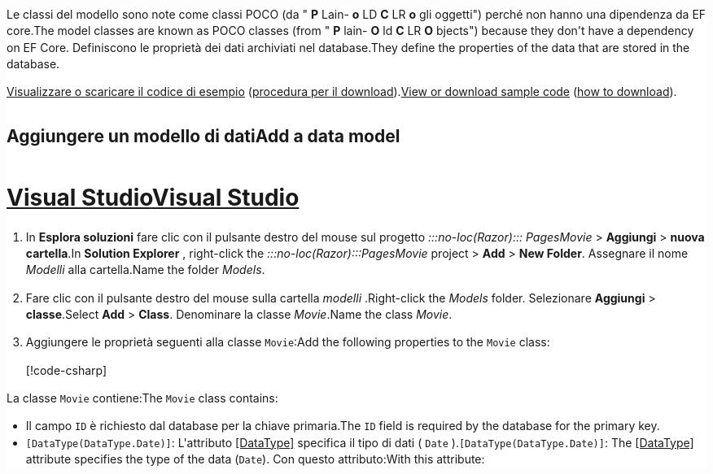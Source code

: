 <span data-ttu-id="454fa-110">Le classi del modello sono note come classi POCO (da " **P** Lain- **o** LD **C** LR **o** gli oggetti") perché non hanno una dipendenza da EF core.</span><span class="sxs-lookup"><span data-stu-id="454fa-110">The model classes are known as POCO classes (from " **P** lain- **O** ld **C** LR **O** bjects") because they don't have a dependency on EF Core.</span></span> <span data-ttu-id="454fa-111">Definiscono le proprietà dei dati archiviati nel database.</span><span class="sxs-lookup"><span data-stu-id="454fa-111">They define the properties of the data that are stored in the database.</span></span>

<span data-ttu-id="454fa-112">[Visualizzare o scaricare il codice di esempio](https://github.com/dotnet/AspNetCore.Docs/tree/master/aspnetcore/tutorials/razor-pages/razor-pages-start/sample/:::no-loc(Razor):::PagesMovie50) ([procedura per il download](xref:index#how-to-download-a-sample)).</span><span class="sxs-lookup"><span data-stu-id="454fa-112">[View or download sample code](https://github.com/dotnet/AspNetCore.Docs/tree/master/aspnetcore/tutorials/razor-pages/razor-pages-start/sample/:::no-loc(Razor):::PagesMovie50) ([how to download](xref:index#how-to-download-a-sample)).</span></span>

## <a name="add-a-data-model"></a><span data-ttu-id="454fa-113">Aggiungere un modello di dati</span><span class="sxs-lookup"><span data-stu-id="454fa-113">Add a data model</span></span>

# <a name="visual-studio"></a>[<span data-ttu-id="454fa-114">Visual Studio</span><span class="sxs-lookup"><span data-stu-id="454fa-114">Visual Studio</span></span>](#tab/visual-studio)

1. <span data-ttu-id="454fa-115">In **Esplora soluzioni** fare clic con il pulsante destro del mouse sul progetto *:::no-loc(Razor)::: PagesMovie* > **Aggiungi**  >  **nuova cartella**.</span><span class="sxs-lookup"><span data-stu-id="454fa-115">In **Solution Explorer** , right-click the *:::no-loc(Razor):::PagesMovie* project > **Add** > **New Folder**.</span></span> <span data-ttu-id="454fa-116">Assegnare il nome *Modelli* alla cartella.</span><span class="sxs-lookup"><span data-stu-id="454fa-116">Name the folder *Models*.</span></span>
1. <span data-ttu-id="454fa-117">Fare clic con il pulsante destro del mouse sulla cartella *modelli* .</span><span class="sxs-lookup"><span data-stu-id="454fa-117">Right-click the *Models* folder.</span></span> <span data-ttu-id="454fa-118">Selezionare **Aggiungi**  >  **classe**.</span><span class="sxs-lookup"><span data-stu-id="454fa-118">Select **Add** > **Class**.</span></span> <span data-ttu-id="454fa-119">Denominare la classe *Movie*.</span><span class="sxs-lookup"><span data-stu-id="454fa-119">Name the class *Movie*.</span></span>
1. <span data-ttu-id="454fa-120">Aggiungere le proprietà seguenti alla classe `Movie`:</span><span class="sxs-lookup"><span data-stu-id="454fa-120">Add the following properties to the `Movie` class:</span></span>

   [!code-csharp[](~/tutorials/razor-pages/razor-pages-start/sample/:::no-loc(Razor):::PagesMovie22/Models/Movie.cs?name=snippet1)]

<span data-ttu-id="454fa-121">La classe `Movie` contiene:</span><span class="sxs-lookup"><span data-stu-id="454fa-121">The `Movie` class contains:</span></span>

* <span data-ttu-id="454fa-122">Il campo `ID` è richiesto dal database per la chiave primaria.</span><span class="sxs-lookup"><span data-stu-id="454fa-122">The `ID` field is required by the database for the primary key.</span></span>
* <span data-ttu-id="454fa-123">`[DataType(DataType.Date)]`: L'attributo [[DataType]](xref:System.ComponentModel.DataAnnotations.DataTypeAttribute) specifica il tipo di dati ( `Date` ).</span><span class="sxs-lookup"><span data-stu-id="454fa-123">`[DataType(DataType.Date)]`: The [[DataType]](xref:System.ComponentModel.DataAnnotations.DataTypeAttribute) attribute specifies the type of the data (`Date`).</span></span> <span data-ttu-id="454fa-124">Con questo attributo:</span><span class="sxs-lookup"><span data-stu-id="454fa-124">With this attribute:</span></span>
